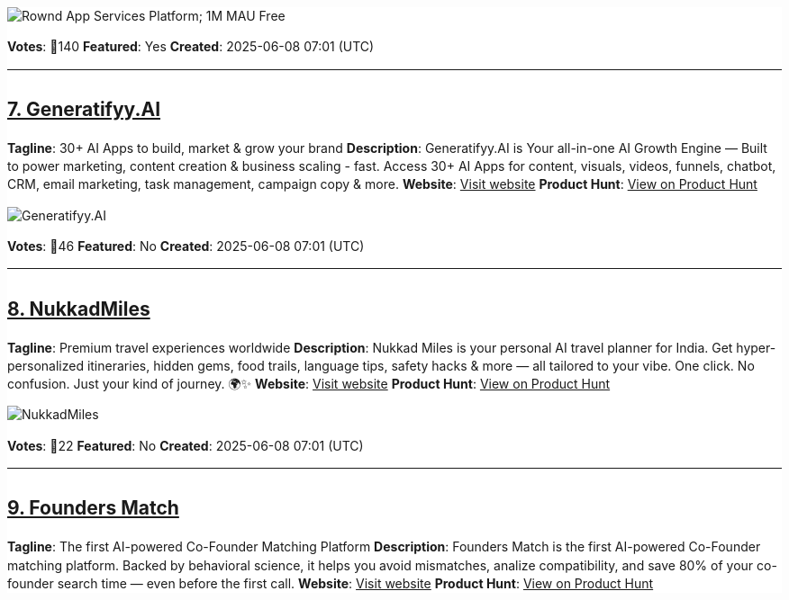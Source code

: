 ![Rownd App Services Platform; 1M MAU Free](https://ph-files.imgix.net/284c66db-2e99-470e-a190-5923070336dc.png?auto=format)

**Votes**: 🔺140
**Featured**: Yes
**Created**: 2025-06-08 07:01 (UTC)

---

## [7. Generatifyy.AI](https://www.producthunt.com/posts/generatifyy-ai?utm_campaign=producthunt-api&utm_medium=api-v2&utm_source=Application%3A+phdata+%28ID%3A+183397%29)
**Tagline**: 30+ AI Apps to build, market & grow your brand
**Description**: Generatifyy.AI is Your all-in-one AI Growth Engine — Built to power marketing, content creation & business scaling - fast. Access 30+ AI Apps for content, visuals, videos, funnels, chatbot, CRM, email marketing, task management, campaign copy & more.
**Website**: [Visit website](https://www.producthunt.com/r/OLMMALTUGEAVKM?utm_campaign=producthunt-api&utm_medium=api-v2&utm_source=Application%3A+phdata+%28ID%3A+183397%29)
**Product Hunt**: [View on Product Hunt](https://www.producthunt.com/posts/generatifyy-ai?utm_campaign=producthunt-api&utm_medium=api-v2&utm_source=Application%3A+phdata+%28ID%3A+183397%29)

![Generatifyy.AI](https://ph-files.imgix.net/6c98f86d-4014-4e11-9061-91890ba2a8df.png?auto=format)

**Votes**: 🔺46
**Featured**: No
**Created**: 2025-06-08 07:01 (UTC)

---

## [8. NukkadMiles](https://www.producthunt.com/posts/nukkadmiles?utm_campaign=producthunt-api&utm_medium=api-v2&utm_source=Application%3A+phdata+%28ID%3A+183397%29)
**Tagline**: Premium travel experiences worldwide
**Description**: Nukkad Miles is your personal AI travel planner for India. Get hyper-personalized itineraries, hidden gems, food trails, language tips, safety hacks & more — all tailored to your vibe. One click. No confusion. Just your kind&nbsp;of&nbsp;journey.&nbsp;🌍✨
**Website**: [Visit website](https://www.producthunt.com/r/ZZHJN2J2NTCV2Y?utm_campaign=producthunt-api&utm_medium=api-v2&utm_source=Application%3A+phdata+%28ID%3A+183397%29)
**Product Hunt**: [View on Product Hunt](https://www.producthunt.com/posts/nukkadmiles?utm_campaign=producthunt-api&utm_medium=api-v2&utm_source=Application%3A+phdata+%28ID%3A+183397%29)

![NukkadMiles](https://ph-files.imgix.net/5cd70ba8-05e0-477e-96c3-6c540d73fdbd.jpeg?auto=format)

**Votes**: 🔺22
**Featured**: No
**Created**: 2025-06-08 07:01 (UTC)

---

## [9. Founders Match](https://www.producthunt.com/posts/founders-match?utm_campaign=producthunt-api&utm_medium=api-v2&utm_source=Application%3A+phdata+%28ID%3A+183397%29)
**Tagline**: The first AI-powered Co-Founder Matching Platform
**Description**: Founders Match is the first AI-powered Co-Founder matching platform. Backed by behavioral science, it helps you avoid mismatches, analize compatibility, and save 80% of your co-founder search time — even before the first call.
**Website**: [Visit website](https://www.producthunt.com/r/NGYWVDBU6HM2DZ?utm_campaign=producthunt-api&utm_medium=api-v2&utm_source=Application%3A+phdata+%28ID%3A+183397%29)
**Product Hunt**: [View on Product Hunt](https://www.producthunt.com/posts/founders-match?utm_campaign=producthunt-api&utm_medium=api-v2&utm_source=Application%3A+phdata+%28ID%3A+183397%29)
